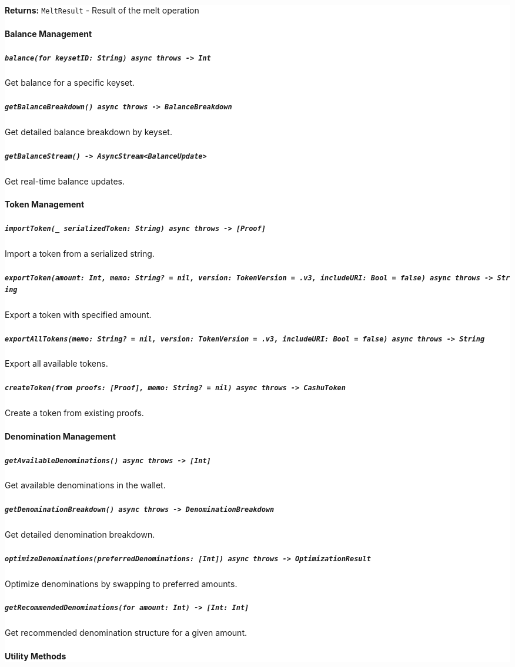 **Returns:** `MeltResult` - Result of the melt operation

#### Balance Management

##### `balance(for keysetID: String) async throws -> Int`
Get balance for a specific keyset.

##### `getBalanceBreakdown() async throws -> BalanceBreakdown`
Get detailed balance breakdown by keyset.

##### `getBalanceStream() -> AsyncStream<BalanceUpdate>`
Get real-time balance updates.

#### Token Management

##### `importToken(_ serializedToken: String) async throws -> [Proof]`
Import a token from a serialized string.

##### `exportToken(amount: Int, memo: String? = nil, version: TokenVersion = .v3, includeURI: Bool = false) async throws -> String`
Export a token with specified amount.

##### `exportAllTokens(memo: String? = nil, version: TokenVersion = .v3, includeURI: Bool = false) async throws -> String`
Export all available tokens.

##### `createToken(from proofs: [Proof], memo: String? = nil) async throws -> CashuToken`
Create a token from existing proofs.

#### Denomination Management

##### `getAvailableDenominations() async throws -> [Int]`
Get available denominations in the wallet.

##### `getDenominationBreakdown() async throws -> DenominationBreakdown`
Get detailed denomination breakdown.

##### `optimizeDenominations(preferredDenominations: [Int]) async throws -> OptimizationResult`
Optimize denominations by swapping to preferred amounts.

##### `getRecommendedDenominations(for amount: Int) -> [Int: Int]`
Get recommended denomination structure for a given amount.

#### Utility Methods
